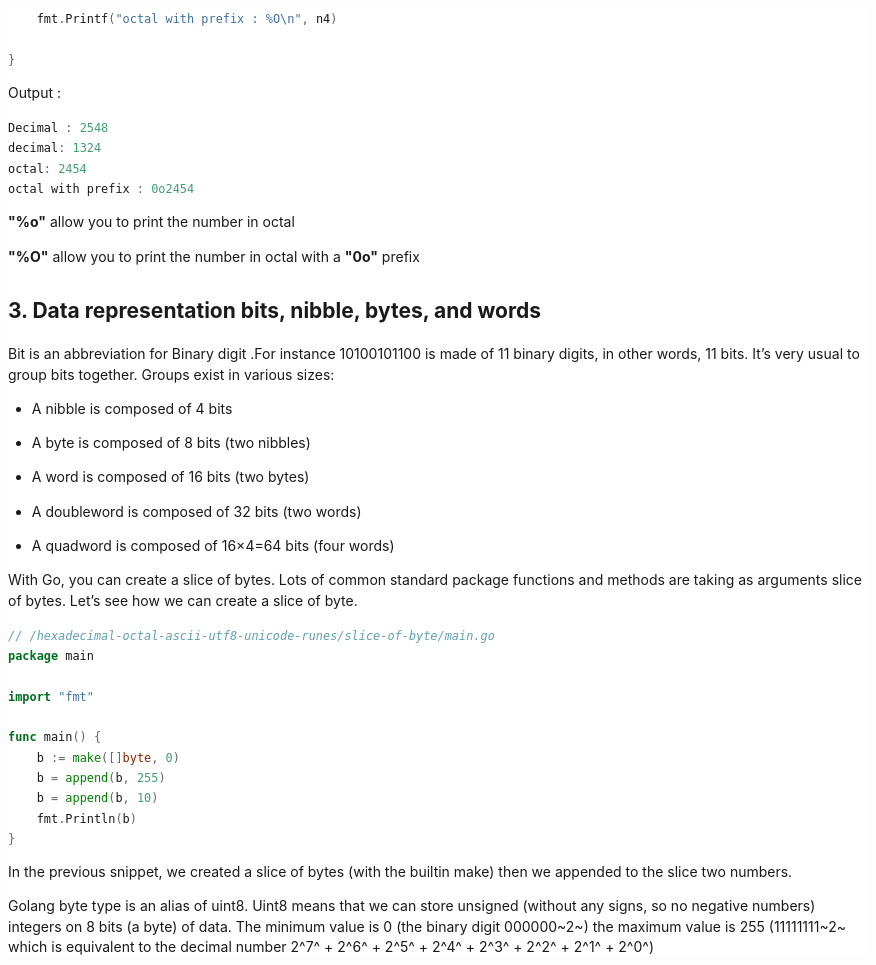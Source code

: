 ```go
    fmt.Printf("octal with prefix : %O\n", n4)

}
```

Output :

```go
Decimal : 2548
decimal: 1324
octal: 2454
octal with prefix : 0o2454
```

**"%o"** allow you to print the number in octal

**"%O"** allow you to print the number in octal with a **"0o"** prefix

## 3. Data representation bits, nibble, bytes, and words

Bit is an abbreviation for Binary digit .For instance 10100101100 is made of 11 binary digits, in other words, 11 bits. It’s very usual to group bits together. Groups exist in various sizes:

- A nibble is composed of 4 bits

- A byte is composed of 8 bits (two nibbles)

- A word is composed of 16 bits (two bytes)

- A doubleword is composed of 32 bits (two words)

- A quadword is composed of 16×4=64 bits (four words)

With Go, you can create a slice of bytes. Lots of common standard package functions and methods are taking as arguments slice of bytes. Let’s see how we can create a slice of byte.

```go
// /hexadecimal-octal-ascii-utf8-unicode-runes/slice-of-byte/main.go
package main

import "fmt"

func main() {
    b := make([]byte, 0)
    b = append(b, 255)
    b = append(b, 10)
    fmt.Println(b)
}
```

In the previous snippet, we created a slice of bytes (with the builtin make) then we appended to the slice two numbers.

Golang byte type is an alias of uint8. Uint8 means that we can store unsigned (without any signs, so no negative numbers) integers on 8 bits (a byte) of data. The minimum value is 0 (the binary digit 000000~2~) the maximum value is 255 (11111111~2~​ which is equivalent to the decimal number 2^7^ + 2^6^ + 2^5^ + 2^4^ + 2^3^ + 2^2^ + 2^1^ + 2^0^)

